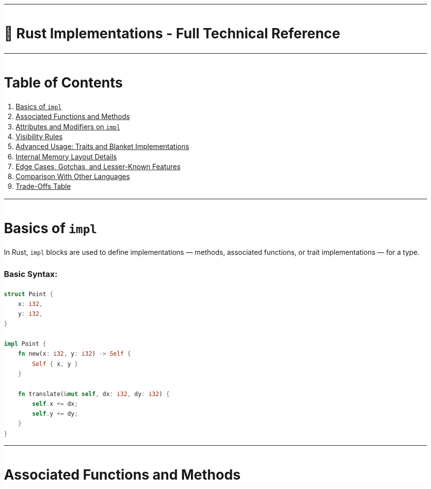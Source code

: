 

---

# 🦀 Rust Implementations - Full Technical Reference

---

# Table of Contents

1. [Basics of `impl`](#basics-of-impl)
2. [Associated Functions and Methods](#associated-functions-and-methods)
3. [Attributes and Modifiers on `impl`](#attributes-and-modifiers-on-impl)
4. [Visibility Rules](#visibility-rules)
5. [Advanced Usage: Traits and Blanket Implementations](#advanced-usage-traits-and-blanket-implementations)
6. [Internal Memory Layout Details](#internal-memory-layout-details)
7. [Edge Cases, Gotchas, and Lesser-Known Features](#edge-cases-gotchas-and-lesser-known-features)
8. [Comparison With Other Languages](#comparison-with-other-languages)
9. [Trade-Offs Table](#trade-offs-table)

---

# Basics of `impl`

In Rust, `impl` blocks are used to define implementations — methods, associated functions, or trait implementations — for a type.

### Basic Syntax:

```rust
struct Point {
    x: i32,
    y: i32,
}

impl Point {
    fn new(x: i32, y: i32) -> Self {
        Self { x, y }
    }

    fn translate(&mut self, dx: i32, dy: i32) {
        self.x += dx;
        self.y += dy;
    }
}
```

---

# Associated Functions and Methods
